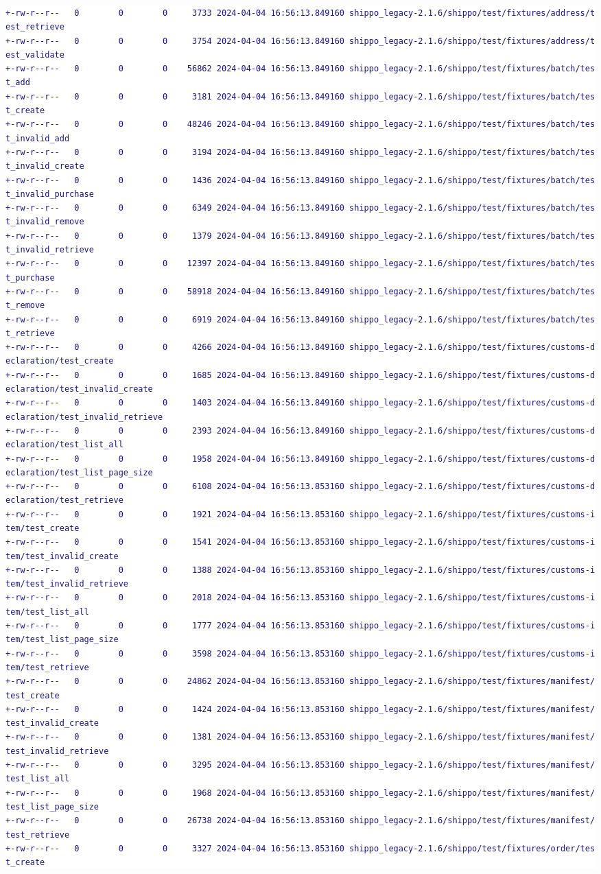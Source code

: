 ```diff
+-rw-r--r--   0        0        0     3733 2024-04-04 16:56:13.849160 shippo_legacy-2.1.6/shippo/test/fixtures/address/test_retrieve
+-rw-r--r--   0        0        0     3754 2024-04-04 16:56:13.849160 shippo_legacy-2.1.6/shippo/test/fixtures/address/test_validate
+-rw-r--r--   0        0        0    56862 2024-04-04 16:56:13.849160 shippo_legacy-2.1.6/shippo/test/fixtures/batch/test_add
+-rw-r--r--   0        0        0     3181 2024-04-04 16:56:13.849160 shippo_legacy-2.1.6/shippo/test/fixtures/batch/test_create
+-rw-r--r--   0        0        0    48246 2024-04-04 16:56:13.849160 shippo_legacy-2.1.6/shippo/test/fixtures/batch/test_invalid_add
+-rw-r--r--   0        0        0     3194 2024-04-04 16:56:13.849160 shippo_legacy-2.1.6/shippo/test/fixtures/batch/test_invalid_create
+-rw-r--r--   0        0        0     1436 2024-04-04 16:56:13.849160 shippo_legacy-2.1.6/shippo/test/fixtures/batch/test_invalid_purchase
+-rw-r--r--   0        0        0     6349 2024-04-04 16:56:13.849160 shippo_legacy-2.1.6/shippo/test/fixtures/batch/test_invalid_remove
+-rw-r--r--   0        0        0     1379 2024-04-04 16:56:13.849160 shippo_legacy-2.1.6/shippo/test/fixtures/batch/test_invalid_retrieve
+-rw-r--r--   0        0        0    12397 2024-04-04 16:56:13.849160 shippo_legacy-2.1.6/shippo/test/fixtures/batch/test_purchase
+-rw-r--r--   0        0        0    58918 2024-04-04 16:56:13.849160 shippo_legacy-2.1.6/shippo/test/fixtures/batch/test_remove
+-rw-r--r--   0        0        0     6919 2024-04-04 16:56:13.849160 shippo_legacy-2.1.6/shippo/test/fixtures/batch/test_retrieve
+-rw-r--r--   0        0        0     4266 2024-04-04 16:56:13.849160 shippo_legacy-2.1.6/shippo/test/fixtures/customs-declaration/test_create
+-rw-r--r--   0        0        0     1685 2024-04-04 16:56:13.849160 shippo_legacy-2.1.6/shippo/test/fixtures/customs-declaration/test_invalid_create
+-rw-r--r--   0        0        0     1403 2024-04-04 16:56:13.849160 shippo_legacy-2.1.6/shippo/test/fixtures/customs-declaration/test_invalid_retrieve
+-rw-r--r--   0        0        0     2393 2024-04-04 16:56:13.849160 shippo_legacy-2.1.6/shippo/test/fixtures/customs-declaration/test_list_all
+-rw-r--r--   0        0        0     1958 2024-04-04 16:56:13.849160 shippo_legacy-2.1.6/shippo/test/fixtures/customs-declaration/test_list_page_size
+-rw-r--r--   0        0        0     6108 2024-04-04 16:56:13.853160 shippo_legacy-2.1.6/shippo/test/fixtures/customs-declaration/test_retrieve
+-rw-r--r--   0        0        0     1921 2024-04-04 16:56:13.853160 shippo_legacy-2.1.6/shippo/test/fixtures/customs-item/test_create
+-rw-r--r--   0        0        0     1541 2024-04-04 16:56:13.853160 shippo_legacy-2.1.6/shippo/test/fixtures/customs-item/test_invalid_create
+-rw-r--r--   0        0        0     1388 2024-04-04 16:56:13.853160 shippo_legacy-2.1.6/shippo/test/fixtures/customs-item/test_invalid_retrieve
+-rw-r--r--   0        0        0     2018 2024-04-04 16:56:13.853160 shippo_legacy-2.1.6/shippo/test/fixtures/customs-item/test_list_all
+-rw-r--r--   0        0        0     1777 2024-04-04 16:56:13.853160 shippo_legacy-2.1.6/shippo/test/fixtures/customs-item/test_list_page_size
+-rw-r--r--   0        0        0     3598 2024-04-04 16:56:13.853160 shippo_legacy-2.1.6/shippo/test/fixtures/customs-item/test_retrieve
+-rw-r--r--   0        0        0    24862 2024-04-04 16:56:13.853160 shippo_legacy-2.1.6/shippo/test/fixtures/manifest/test_create
+-rw-r--r--   0        0        0     1424 2024-04-04 16:56:13.853160 shippo_legacy-2.1.6/shippo/test/fixtures/manifest/test_invalid_create
+-rw-r--r--   0        0        0     1381 2024-04-04 16:56:13.853160 shippo_legacy-2.1.6/shippo/test/fixtures/manifest/test_invalid_retrieve
+-rw-r--r--   0        0        0     3295 2024-04-04 16:56:13.853160 shippo_legacy-2.1.6/shippo/test/fixtures/manifest/test_list_all
+-rw-r--r--   0        0        0     1968 2024-04-04 16:56:13.853160 shippo_legacy-2.1.6/shippo/test/fixtures/manifest/test_list_page_size
+-rw-r--r--   0        0        0    26738 2024-04-04 16:56:13.853160 shippo_legacy-2.1.6/shippo/test/fixtures/manifest/test_retrieve
+-rw-r--r--   0        0        0     3327 2024-04-04 16:56:13.853160 shippo_legacy-2.1.6/shippo/test/fixtures/order/test_create
```